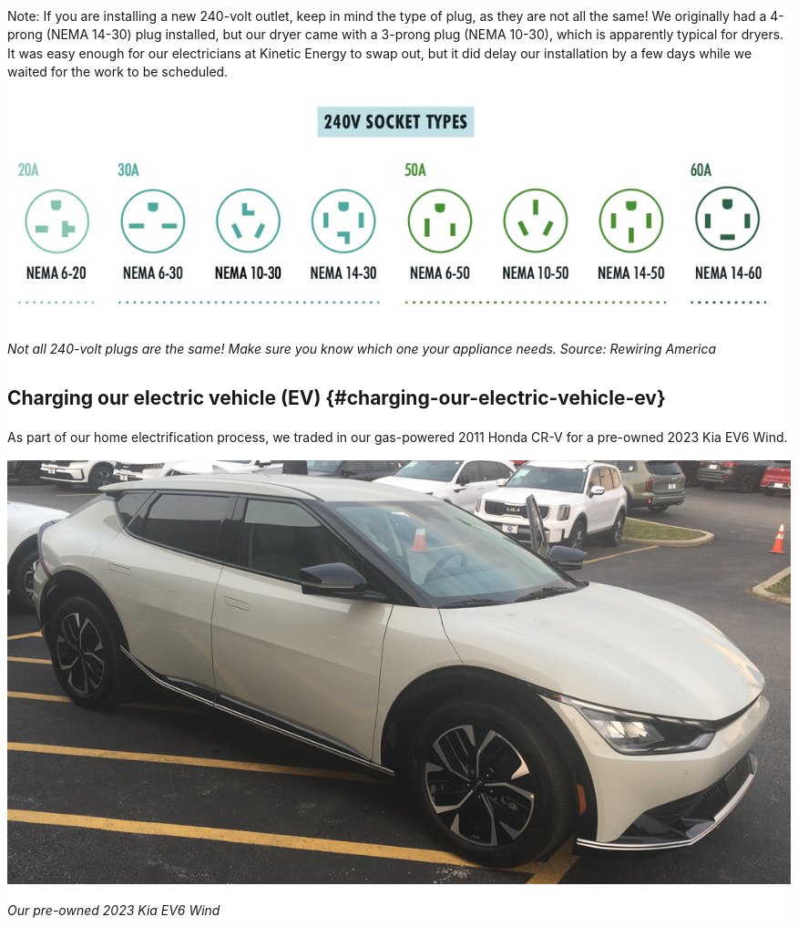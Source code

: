 Note: If you are installing a new 240-volt outlet, keep in mind the type of plug, as they are not all the same! We originally had a 4-prong (NEMA 14-30) plug installed, but our dryer came with a 3-prong plug (NEMA 10-30), which is apparently typical for dryers. It was easy enough for our electricians at Kinetic Energy to swap out, but it did delay our installation by a few days while we waited for the work to be scheduled.

<p><img class='img-responsive img-thumbnail' src='/images/blog/appliances/240v-outlets.jpg' alt='Not all 240-volt plugs are the same! Make sure you know which one your appliance needs'></p>
<p class="text-center"><em>Not all 240-volt plugs are the same! Make sure you know which one your appliance needs. Source: Rewiring America</em></p>


## Charging our electric vehicle (EV) {#charging-our-electric-vehicle-ev}

As part of our home electrification process, we traded in our gas-powered 2011 Honda CR-V for a pre-owned 2023 Kia EV6 Wind. 

<p><img class='img-responsive' src='/images/blog/appliances/ev6.jpg' alt='Our pre-owned 2023 Kia EV6 Wind'></p>
<p class="text-center"><em>Our pre-owned 2023 Kia EV6 Wind</em></p>
